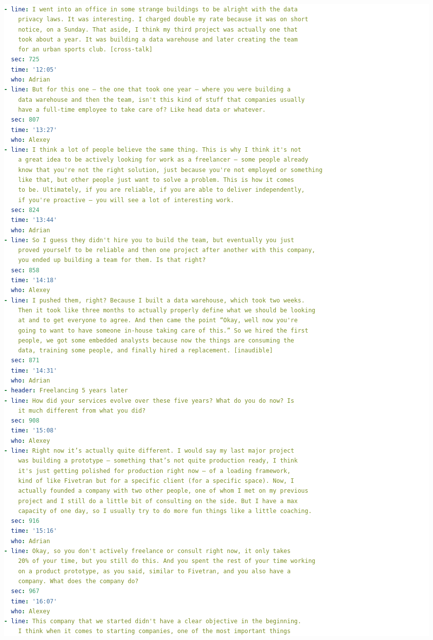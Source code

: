 ```yaml
- line: I went into an office in some strange buildings to be alright with the data
    privacy laws. It was interesting. I charged double my rate because it was on short
    notice, on a Sunday. That aside, I think my third project was actually one that
    took about a year. It was building a data warehouse and later creating the team
    for an urban sports club. [cross-talk]
  sec: 725
  time: '12:05'
  who: Adrian
- line: But for this one – the one that took one year – where you were building a
    data warehouse and then the team, isn't this kind of stuff that companies usually
    have a full-time employee to take care of? Like head data or whatever.
  sec: 807
  time: '13:27'
  who: Alexey
- line: I think a lot of people believe the same thing. This is why I think it's not
    a great idea to be actively looking for work as a freelancer – some people already
    know that you're not the right solution, just because you're not employed or something
    like that, but other people just want to solve a problem. This is how it comes
    to be. Ultimately, if you are reliable, if you are able to deliver independently,
    if you're proactive – you will see a lot of interesting work.
  sec: 824
  time: '13:44'
  who: Adrian
- line: So I guess they didn't hire you to build the team, but eventually you just
    proved yourself to be reliable and then one project after another with this company,
    you ended up building a team for them. Is that right?
  sec: 858
  time: '14:18'
  who: Alexey
- line: I pushed them, right? Because I built a data warehouse, which took two weeks.
    Then it took like three months to actually properly define what we should be looking
    at and to get everyone to agree. And then came the point “Okay, well now you're
    going to want to have someone in-house taking care of this.” So we hired the first
    people, we got some embedded analysts because now the things are consuming the
    data, training some people, and finally hired a replacement. [inaudible]
  sec: 871
  time: '14:31'
  who: Adrian
- header: Freelancing 5 years later
- line: How did your services evolve over these five years? What do you do now? Is
    it much different from what you did?
  sec: 908
  time: '15:08'
  who: Alexey
- line: Right now it’s actually quite different. I would say my last major project
    was building a prototype – something that’s not quite production ready, I think
    it's just getting polished for production right now – of a loading framework,
    kind of like Fivetran but for a specific client (for a specific space). Now, I
    actually founded a company with two other people, one of whom I met on my previous
    project and I still do a little bit of consulting on the side. But I have a max
    capacity of one day, so I usually try to do more fun things like a little coaching.
  sec: 916
  time: '15:16'
  who: Adrian
- line: Okay, so you don't actively freelance or consult right now, it only takes
    20% of your time, but you still do this. And you spent the rest of your time working
    on a product prototype, as you said, similar to Fivetran, and you also have a
    company. What does the company do?
  sec: 967
  time: '16:07'
  who: Alexey
- line: This company that we started didn't have a clear objective in the beginning.
    I think when it comes to starting companies, one of the most important things
```